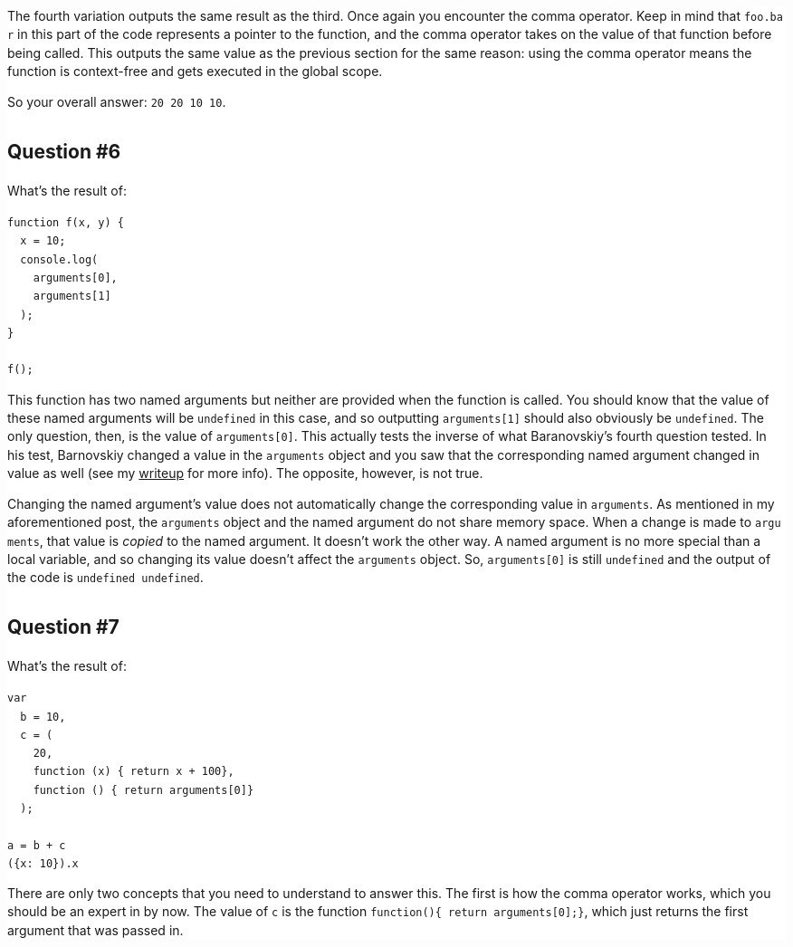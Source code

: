 The fourth variation outputs the same result as the third. Once again you encounter the comma operator. Keep in mind that `foo.bar` in this part of the code represents a pointer to the function, and the comma operator takes on the value of that function before being called. This outputs the same value as the previous section for the same reason: using the comma operator means the function is context-free and gets executed in the global scope.

So your overall answer: `20 20 10 10`.

## Question #6

What&#8217;s the result of:

    function f(x, y) {
      x = 10;
      console.log(
        arguments[0],
        arguments[1]
      );
    }
    
    f();

This function has two named arguments but neither are provided when the function is called. You should know that the value of these named arguments will be `undefined` in this case, and so outputting `arguments[1]` should also obviously be `undefined`. The only question, then, is the value of `arguments[0]`. This actually tests the inverse of what Baranovskiy&#8217;s fourth question tested. In his test, Barnovskiy changed a value in the `arguments` object and you saw that the corresponding named argument changed in value as well (see my [writeup][4] for more info). The opposite, however, is not true.

Changing the named argument&#8217;s value does not automatically change the corresponding value in `arguments`. As mentioned in my aforementioned post, the `arguments` object and the named argument do not share memory space. When a change is made to `arguments`, that value is *copied* to the named argument. It doesn&#8217;t work the other way. A named argument is no more special than a local variable, and so changing its value doesn&#8217;t affect the `arguments` object. So, `arguments[0]` is still `undefined` and the output of the code is `undefined undefined`.

## Question #7

What&#8217;s the result of:

    var
      b = 10,
      c = (
        20,
        function (x) { return x + 100},
        function () { return arguments[0]}
      );
    
    a = b + c
    ({x: 10}).x

There are only two concepts that you need to understand to answer this. The first is how the comma operator works, which you should be an expert in by now. The value of `c` is the function `function(){ return arguments[0];}`, which just returns the first argument that was passed in.


 [1]: http://javascript.ru/person/Dmitry-A.-Soshnikov "Ð˜Ð½Ñ„Ð¾Ñ€Ð¼Ð°Ñ†Ð¸Ñ Ð¾ Ð¿Ð¾Ð»ÑŒÐ·Ð¾Ð²Ð°Ñ‚ÐµÐ»Ðµ."
 [2]: http://dmitrysoshnikov.com/ecmascript/the-quiz/
 [3]: http://javascript.ru/blog/Dmitry-A.-Soshnikov/The-quiz#comment-3456
 [4]: {{site.url}}/blog/2010/01/26/answering-baranovskiys-javascript-quiz/
 [5]: http://www.jslint.com
 [6]: http://www.ecma-international.org/publications/standards/Ecma-262.HTM
 [7]: http://www.ecma-international.org/publications/standards/Ecma-357.htm